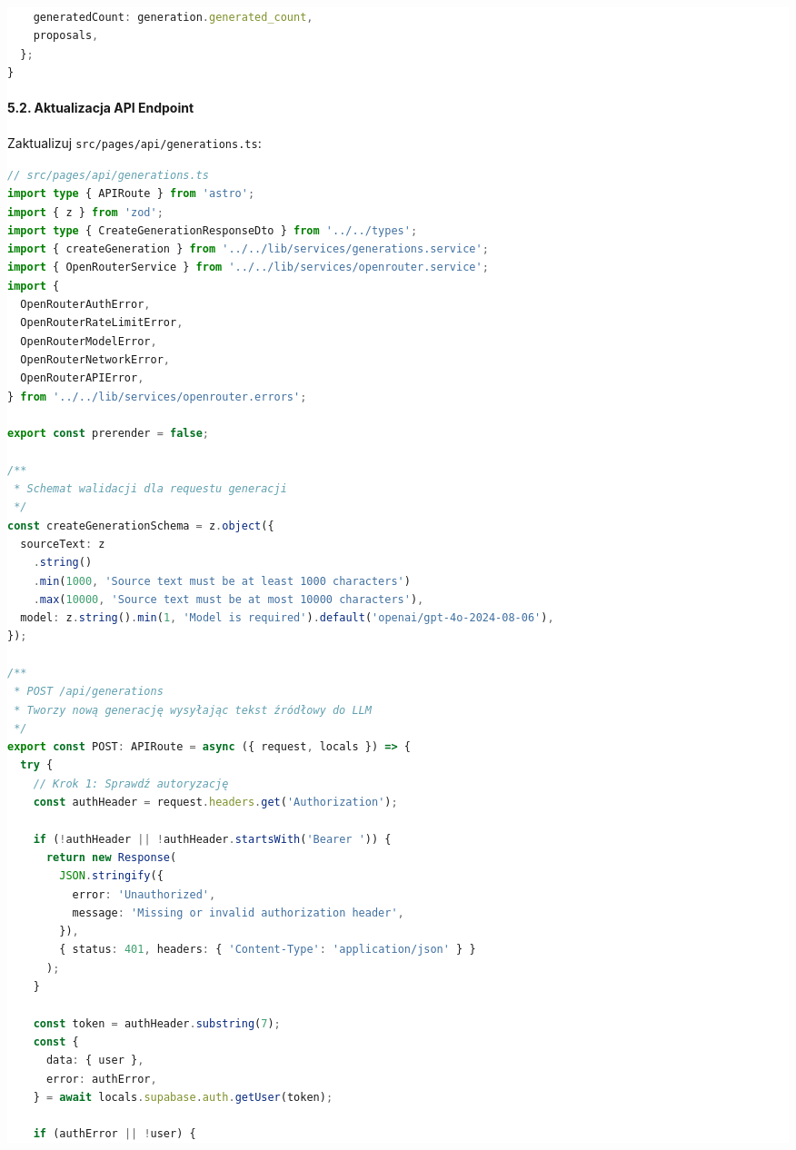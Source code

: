 ```typescript
    generatedCount: generation.generated_count,
    proposals,
  };
}
```

#### 5.2. Aktualizacja API Endpoint

Zaktualizuj `src/pages/api/generations.ts`:

```typescript
// src/pages/api/generations.ts
import type { APIRoute } from 'astro';
import { z } from 'zod';
import type { CreateGenerationResponseDto } from '../../types';
import { createGeneration } from '../../lib/services/generations.service';
import { OpenRouterService } from '../../lib/services/openrouter.service';
import {
  OpenRouterAuthError,
  OpenRouterRateLimitError,
  OpenRouterModelError,
  OpenRouterNetworkError,
  OpenRouterAPIError,
} from '../../lib/services/openrouter.errors';

export const prerender = false;

/**
 * Schemat walidacji dla requestu generacji
 */
const createGenerationSchema = z.object({
  sourceText: z
    .string()
    .min(1000, 'Source text must be at least 1000 characters')
    .max(10000, 'Source text must be at most 10000 characters'),
  model: z.string().min(1, 'Model is required').default('openai/gpt-4o-2024-08-06'),
});

/**
 * POST /api/generations
 * Tworzy nową generację wysyłając tekst źródłowy do LLM
 */
export const POST: APIRoute = async ({ request, locals }) => {
  try {
    // Krok 1: Sprawdź autoryzację
    const authHeader = request.headers.get('Authorization');

    if (!authHeader || !authHeader.startsWith('Bearer ')) {
      return new Response(
        JSON.stringify({
          error: 'Unauthorized',
          message: 'Missing or invalid authorization header',
        }),
        { status: 401, headers: { 'Content-Type': 'application/json' } }
      );
    }

    const token = authHeader.substring(7);
    const {
      data: { user },
      error: authError,
    } = await locals.supabase.auth.getUser(token);

    if (authError || !user) {
```